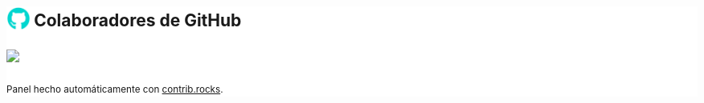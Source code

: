 <h2 align="left">
<sub>
<img  src="../resources/readme_icon_github.png"
      height="30"
      width="30">
</sub>
Colaboradores de GitHub
</h2>

<a href="https://github.com/VueTubeApp/VueTube/graphs/contributors">
  <img src="https://contrib.rocks/image?repo=VueTubeApp/VueTube" />
</a>

<sub>Panel hecho automáticamente con [contrib.rocks](https://contrib.rocks). </sub>

<h2 align="left">
<sub>